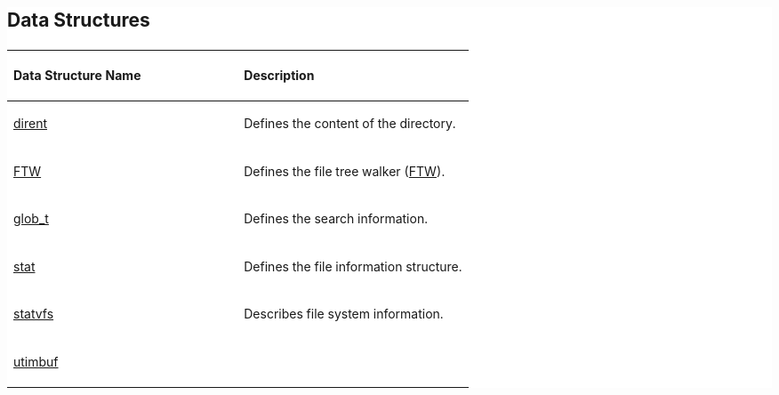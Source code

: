 
## Data Structures<a name="nested-classes"></a>

<a name="table241149299165621"></a>
<table><thead align="left"><tr id="row1613273187165621"><th class="cellrowborder" valign="top" width="50%" id="mcps1.1.3.1.1"><p id="p661050800165621"><a name="p661050800165621"></a><a name="p661050800165621"></a>Data Structure Name</p>
</th>
<th class="cellrowborder" valign="top" width="50%" id="mcps1.1.3.1.2"><p id="p955396683165621"><a name="p955396683165621"></a><a name="p955396683165621"></a>Description</p>
</th>
</tr>
</thead>
<tbody><tr id="row1989179555165621"><td class="cellrowborder" valign="top" width="50%" headers="mcps1.1.3.1.1 "><p id="p859846944165621"><a name="p859846944165621"></a><a name="p859846944165621"></a><a href="dirent.md">dirent</a></p>
</td>
<td class="cellrowborder" valign="top" width="50%" headers="mcps1.1.3.1.2 "><p id="p83898250165621"><a name="p83898250165621"></a><a name="p83898250165621"></a>Defines the content of the directory. </p>
</td>
</tr>
<tr id="row1898774197165621"><td class="cellrowborder" valign="top" width="50%" headers="mcps1.1.3.1.1 "><p id="p516893038165621"><a name="p516893038165621"></a><a name="p516893038165621"></a><a href="FTW.md">FTW</a></p>
</td>
<td class="cellrowborder" valign="top" width="50%" headers="mcps1.1.3.1.2 "><p id="p2034014734165621"><a name="p2034014734165621"></a><a name="p2034014734165621"></a>Defines the file tree walker (<a href="FTW.md">FTW</a>). </p>
</td>
</tr>
<tr id="row1266683520165621"><td class="cellrowborder" valign="top" width="50%" headers="mcps1.1.3.1.1 "><p id="p1315909051165621"><a name="p1315909051165621"></a><a name="p1315909051165621"></a><a href="glob_t.md">glob_t</a></p>
</td>
<td class="cellrowborder" valign="top" width="50%" headers="mcps1.1.3.1.2 "><p id="p2049622065165621"><a name="p2049622065165621"></a><a name="p2049622065165621"></a>Defines the search information. </p>
</td>
</tr>
<tr id="row1314268193165621"><td class="cellrowborder" valign="top" width="50%" headers="mcps1.1.3.1.1 "><p id="p1452074689165621"><a name="p1452074689165621"></a><a name="p1452074689165621"></a><a href="stat.md">stat</a></p>
</td>
<td class="cellrowborder" valign="top" width="50%" headers="mcps1.1.3.1.2 "><p id="p866900159165621"><a name="p866900159165621"></a><a name="p866900159165621"></a>Defines the file information structure. </p>
</td>
</tr>
<tr id="row236790405165621"><td class="cellrowborder" valign="top" width="50%" headers="mcps1.1.3.1.1 "><p id="p1709082170165621"><a name="p1709082170165621"></a><a name="p1709082170165621"></a><a href="statvfs.md">statvfs</a></p>
</td>
<td class="cellrowborder" valign="top" width="50%" headers="mcps1.1.3.1.2 "><p id="p743537892165621"><a name="p743537892165621"></a><a name="p743537892165621"></a>Describes file system information. </p>
</td>
</tr>
<tr id="row998829651165621"><td class="cellrowborder" valign="top" width="50%" headers="mcps1.1.3.1.1 "><p id="p1600428163165621"><a name="p1600428163165621"></a><a name="p1600428163165621"></a><a href="utimbuf.md">utimbuf</a></p>
</td>